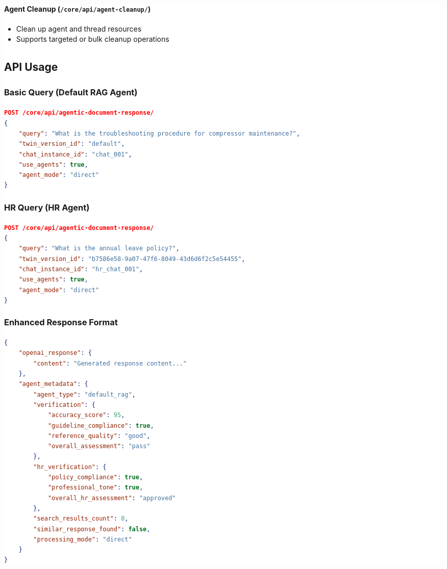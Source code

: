 #### Agent Cleanup (`/core/api/agent-cleanup/`)
- Clean up agent and thread resources
- Supports targeted or bulk cleanup operations

## API Usage

### Basic Query (Default RAG Agent)
```json
POST /core/api/agentic-document-response/
{
    "query": "What is the troubleshooting procedure for compressor maintenance?",
    "twin_version_id": "default",
    "chat_instance_id": "chat_001",
    "use_agents": true,
    "agent_mode": "direct"
}
```

### HR Query (HR Agent)
```json
POST /core/api/agentic-document-response/
{
    "query": "What is the annual leave policy?",
    "twin_version_id": "b7586e58-9a07-47f6-8049-43d6d6f2c5e54455",
    "chat_instance_id": "hr_chat_001",
    "use_agents": true,
    "agent_mode": "direct"
}
```

### Enhanced Response Format
```json
{
    "openai_response": {
        "content": "Generated response content..."
    },
    "agent_metadata": {
        "agent_type": "default_rag",
        "verification": {
            "accuracy_score": 95,
            "guideline_compliance": true,
            "reference_quality": "good",
            "overall_assessment": "pass"
        },
        "hr_verification": {
            "policy_compliance": true,
            "professional_tone": true,
            "overall_hr_assessment": "approved"
        },
        "search_results_count": 8,
        "similar_response_found": false,
        "processing_mode": "direct"
    }
}
```
